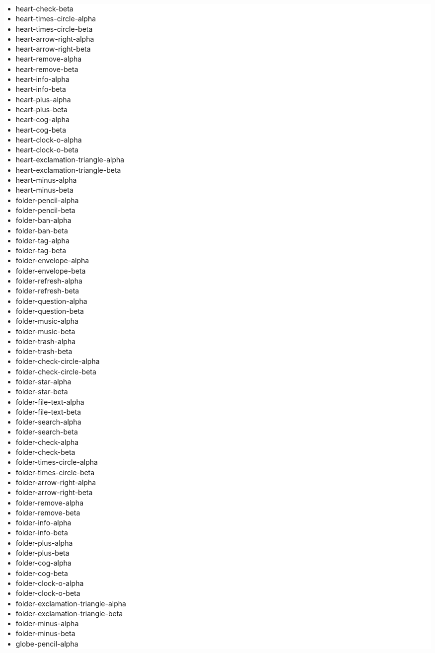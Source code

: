 * heart-check-beta
* heart-times-circle-alpha
* heart-times-circle-beta
* heart-arrow-right-alpha
* heart-arrow-right-beta
* heart-remove-alpha
* heart-remove-beta
* heart-info-alpha
* heart-info-beta
* heart-plus-alpha
* heart-plus-beta
* heart-cog-alpha
* heart-cog-beta
* heart-clock-o-alpha
* heart-clock-o-beta
* heart-exclamation-triangle-alpha
* heart-exclamation-triangle-beta
* heart-minus-alpha
* heart-minus-beta
* folder-pencil-alpha
* folder-pencil-beta
* folder-ban-alpha
* folder-ban-beta
* folder-tag-alpha
* folder-tag-beta
* folder-envelope-alpha
* folder-envelope-beta
* folder-refresh-alpha
* folder-refresh-beta
* folder-question-alpha
* folder-question-beta
* folder-music-alpha
* folder-music-beta
* folder-trash-alpha
* folder-trash-beta
* folder-check-circle-alpha
* folder-check-circle-beta
* folder-star-alpha
* folder-star-beta
* folder-file-text-alpha
* folder-file-text-beta
* folder-search-alpha
* folder-search-beta
* folder-check-alpha
* folder-check-beta
* folder-times-circle-alpha
* folder-times-circle-beta
* folder-arrow-right-alpha
* folder-arrow-right-beta
* folder-remove-alpha
* folder-remove-beta
* folder-info-alpha
* folder-info-beta
* folder-plus-alpha
* folder-plus-beta
* folder-cog-alpha
* folder-cog-beta
* folder-clock-o-alpha
* folder-clock-o-beta
* folder-exclamation-triangle-alpha
* folder-exclamation-triangle-beta
* folder-minus-alpha
* folder-minus-beta
* globe-pencil-alpha